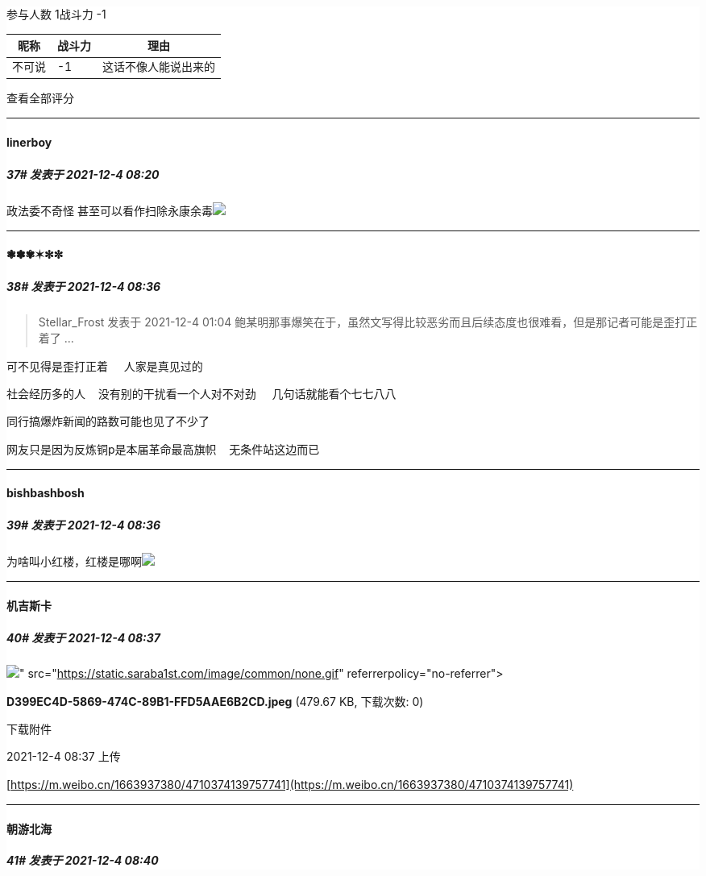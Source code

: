  参与人数 1战斗力 -1

|昵称|战斗力|理由|
|----|---|---|
| 不可说|-1|这话不像人能说出来的|

查看全部评分

*****

####  linerboy  
##### 37#       发表于 2021-12-4 08:20

政法委不奇怪 甚至可以看作扫除永康余毒<img src="https://static.saraba1st.com/image/smiley/face2017/245.png" referrerpolicy="no-referrer">

*****

####  ❃✽✾✶✻✼  
##### 38#       发表于 2021-12-4 08:36

<blockquote>Stellar_Frost 发表于 2021-12-4 01:04
鲍某明那事爆笑在于，虽然文写得比较恶劣而且后续态度也很难看，但是那记者可能是歪打正着了 ...</blockquote>
可不见得是歪打正着     人家是真见过的

社会经历多的人    没有别的干扰看一个人对不对劲     几句话就能看个七七八八

同行搞爆炸新闻的路数可能也见了不少了

网友只是因为反炼铜p是本届革命最高旗帜    无条件站这边而已

*****

####  bishbashbosh  
##### 39#       发表于 2021-12-4 08:36

为啥叫小红楼，红楼是哪啊<img src="https://static.saraba1st.com/image/smiley/face2017/037.png" referrerpolicy="no-referrer">

*****

####  机吉斯卡  
##### 40#       发表于 2021-12-4 08:37

<img src="https://img.saraba1st.com/forum/202112/04/083731j63xx3hllh6woazo.jpeg" referrerpolicy="no-referrer">" src="https://static.saraba1st.com/image/common/none.gif" referrerpolicy="no-referrer">

<strong>D399EC4D-5869-474C-89B1-FFD5AAE6B2CD.jpeg</strong> (479.67 KB, 下载次数: 0)

下载附件

2021-12-4 08:37 上传

[https://m.weibo.cn/1663937380/4710374139757741](https://m.weibo.cn/1663937380/4710374139757741)

*****

####  朝游北海  
##### 41#       发表于 2021-12-4 08:40
